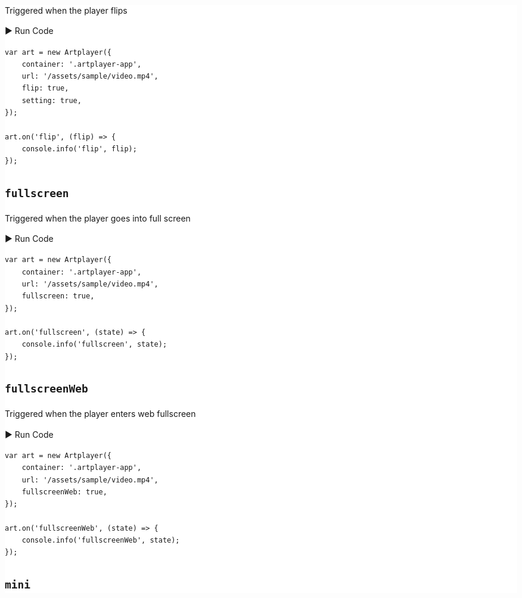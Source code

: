 Triggered when the player flips

<div className="run-code">▶ Run Code</div>

```js{8}
var art = new Artplayer({
    container: '.artplayer-app',
    url: '/assets/sample/video.mp4',
    flip: true,
    setting: true,
});

art.on('flip', (flip) => {
    console.info('flip', flip);
});
```

## `fullscreen`

Triggered when the player goes into full screen

<div className="run-code">▶ Run Code</div>

```js{7}
var art = new Artplayer({
    container: '.artplayer-app',
    url: '/assets/sample/video.mp4',
    fullscreen: true,
});

art.on('fullscreen', (state) => {
    console.info('fullscreen', state);
});
```
## `fullscreenWeb`

Triggered when the player enters web fullscreen

<div className="run-code">▶ Run Code</div>

```js{7}
var art = new Artplayer({
    container: '.artplayer-app',
    url: '/assets/sample/video.mp4',
    fullscreenWeb: true,
});

art.on('fullscreenWeb', (state) => {
    console.info('fullscreenWeb', state);
});
```

## `mini`

